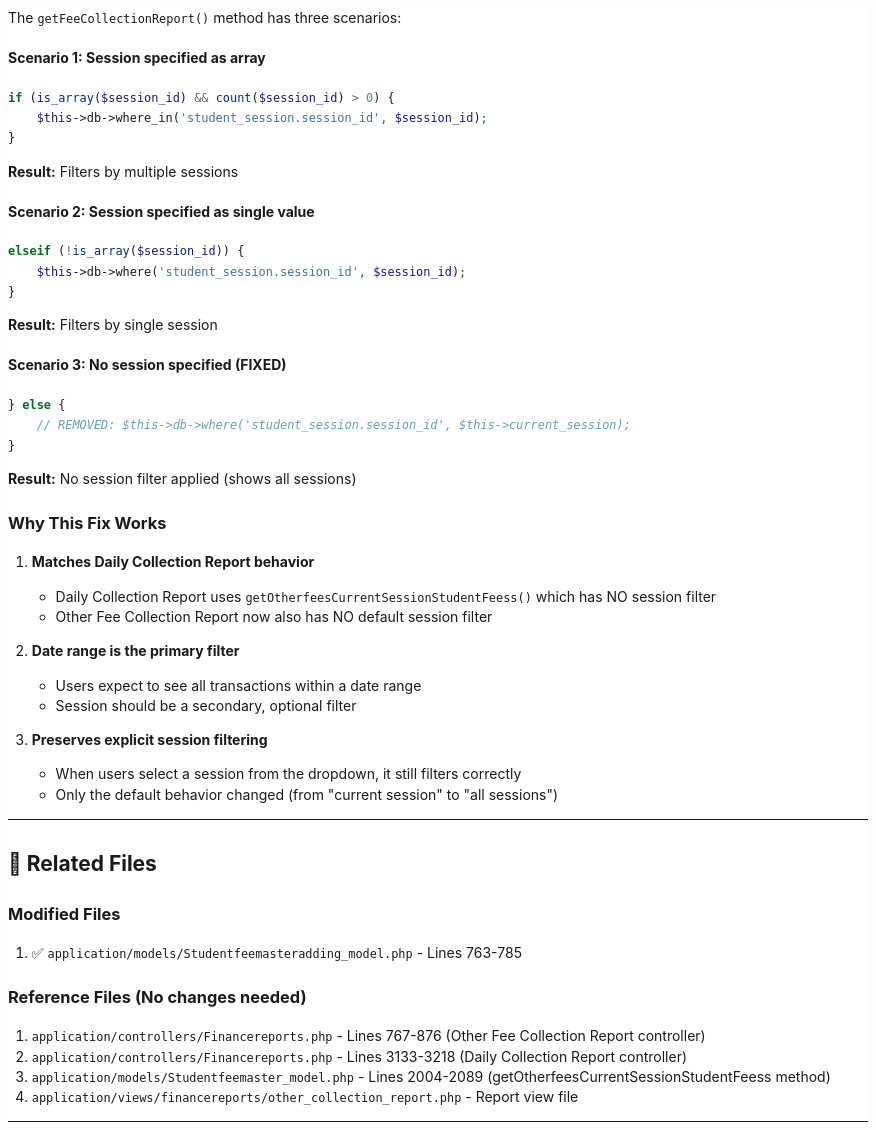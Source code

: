 The `getFeeCollectionReport()` method has three scenarios:

#### Scenario 1: Session specified as array
```php
if (is_array($session_id) && count($session_id) > 0) {
    $this->db->where_in('student_session.session_id', $session_id);
}
```
**Result:** Filters by multiple sessions

#### Scenario 2: Session specified as single value
```php
elseif (!is_array($session_id)) {
    $this->db->where('student_session.session_id', $session_id);
}
```
**Result:** Filters by single session

#### Scenario 3: No session specified (FIXED)
```php
} else {
    // REMOVED: $this->db->where('student_session.session_id', $this->current_session);
}
```
**Result:** No session filter applied (shows all sessions)

### Why This Fix Works

1. **Matches Daily Collection Report behavior**
   - Daily Collection Report uses `getOtherfeesCurrentSessionStudentFeess()` which has NO session filter
   - Other Fee Collection Report now also has NO default session filter

2. **Date range is the primary filter**
   - Users expect to see all transactions within a date range
   - Session should be a secondary, optional filter

3. **Preserves explicit session filtering**
   - When users select a session from the dropdown, it still filters correctly
   - Only the default behavior changed (from "current session" to "all sessions")

---

## 📝 Related Files

### Modified Files
1. ✅ `application/models/Studentfeemasteradding_model.php` - Lines 763-785

### Reference Files (No changes needed)
1. `application/controllers/Financereports.php` - Lines 767-876 (Other Fee Collection Report controller)
2. `application/controllers/Financereports.php` - Lines 3133-3218 (Daily Collection Report controller)
3. `application/models/Studentfeemaster_model.php` - Lines 2004-2089 (getOtherfeesCurrentSessionStudentFeess method)
4. `application/views/financereports/other_collection_report.php` - Report view file

---